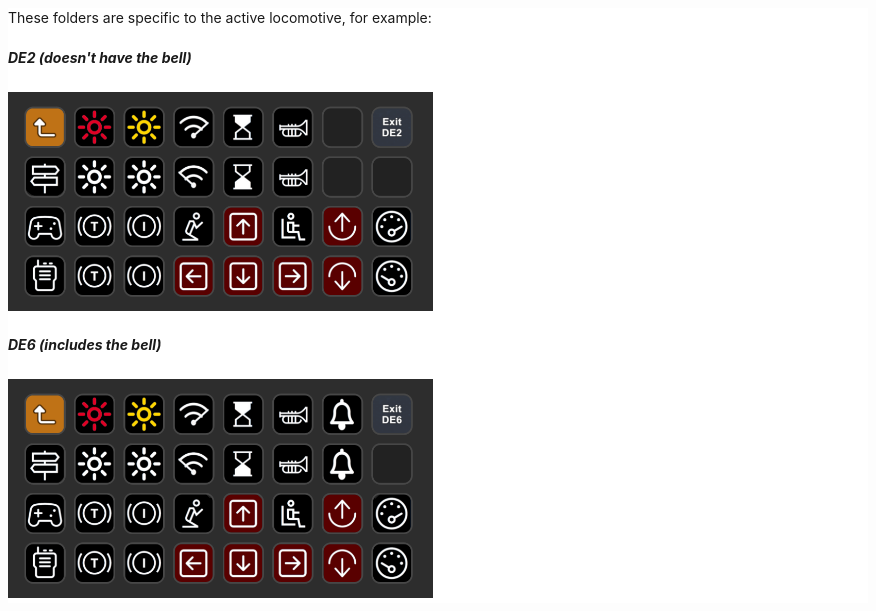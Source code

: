 These folders are specific to the active locomotive, for example:

##### DE2 (doesn't have the bell)

<img src="v1/screenshots/diesel-13-de2-buttons.png" alt="Stream Deck XL - Diesel - DE2 Buttons" width="425" />

##### DE6 (includes the bell)

<img src="v1/screenshots/diesel-43-de6-buttons.png" alt="Stream Deck XL - Diesel - DE6 Buttons" width="425" />
